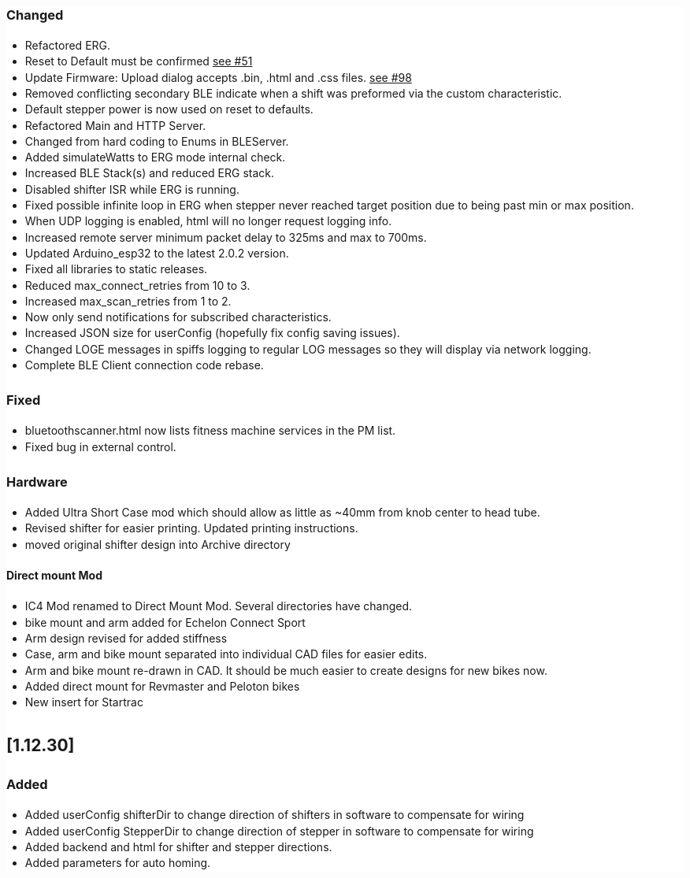 ### Changed
- Refactored ERG.
- Reset to Default must be confirmed [see #51](https://github.com/doudar/SmartSpin2k/issues/51)
- Update Firmware: Upload dialog accepts .bin, .html and .css files. [see #98](https://github.com/doudar/SmartSpin2k/issues/98)
- Removed conflicting secondary BLE indicate when a shift was preformed via the custom characteristic.
- Default stepper power is now used on reset to defaults. 
- Refactored Main and HTTP Server.
- Changed from hard coding to Enums in BLEServer.
- Added simulateWatts to ERG mode internal check.
- Increased BLE Stack(s) and reduced ERG stack. 
- Disabled shifter ISR while ERG is running. 
- Fixed possible infinite loop in ERG when stepper never reached target position due to being past min or max position.
- When UDP logging is enabled, html will no longer request logging info. 
- Increased remote server minimum packet delay to 325ms and max to 700ms. 
- Updated Arduino_esp32 to the latest 2.0.2 version.
- Fixed all libraries to static releases.
- Reduced max_connect_retries from 10 to 3.
- Increased max_scan_retries from 1 to 2. 
- Now only send notifications for subscribed characteristics. 
- Increased JSON size for userConfig (hopefully fix config saving issues). 
- Changed LOGE messages in spiffs logging to regular LOG messages so they will display via network logging. 
- Complete BLE Client connection code rebase. 

### Fixed
- bluetoothscanner.html now lists fitness machine services in the PM list. 
- Fixed bug in external control. 

### Hardware
- Added Ultra Short Case mod which should allow as little as ~40mm from knob center to head tube. 
- Revised shifter for easier printing.  Updated printing instructions.
- moved original shifter design into Archive directory


#### Direct mount Mod
- IC4 Mod renamed to Direct Mount Mod.  Several directories have changed.
- bike mount and arm added for Echelon Connect Sport
- Arm design revised for added stiffness
- Case, arm and bike mount separated into individual CAD files for easier edits.
- Arm and bike mount re-drawn in CAD.  It should be much easier to create designs for new bikes now.
- Added direct mount for Revmaster and Peloton bikes
- New insert for Startrac

## [1.12.30]

### Added
- Added userConfig shifterDir to change direction of shifters in software to compensate for wiring
- Added userConfig StepperDir to change direction of stepper in software to compensate for wiring
- Added backend and html for shifter and stepper directions. 
- Added parameters for auto homing.
